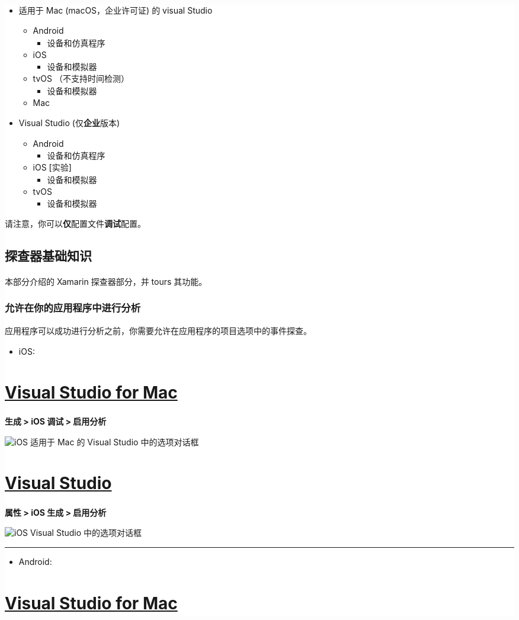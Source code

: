  - 适用于 Mac (macOS，企业许可证) 的 visual Studio
    - Android
        - 设备和仿真程序
    - iOS
        - 设备和模拟器
    - tvOS （不支持时间检测）
        - 设备和模拟器
    - Mac

 - Visual Studio (仅**企业**版本)
    - Android
        - 设备和仿真程序
    - iOS [实验]
        - 设备和模拟器
    - tvOS
        - 设备和模拟器

请注意，你可以**仅**配置文件**调试**配置。

## <a name="profiler-basics"></a>探查器基础知识

本部分介绍的 Xamarin 探查器部分，并 tours 其功能。

### <a name="allow-profiling-in-your-app"></a>允许在你的应用程序中进行分析

应用程序可以成功进行分析之前，你需要允许在应用程序的项目选项中的事件探查。

 - iOS:

# <a name="visual-studio-for-mactabvsmac"></a>[Visual Studio for Mac](#tab/vsmac)

  **生成 > iOS 调试 > 启用分析**

  ![](images/ios-options-mac.png "iOS 适用于 Mac 的 Visual Studio 中的选项对话框")

# <a name="visual-studiotabvswin"></a>[Visual Studio](#tab/vswin)

  **属性 > iOS 生成 > 启用分析**

  ![](images/ios-project-options-vs.png "iOS Visual Studio 中的选项对话框")

-----

 - Android:

# <a name="visual-studio-for-mactabvsmac"></a>[Visual Studio for Mac](#tab/vsmac)
